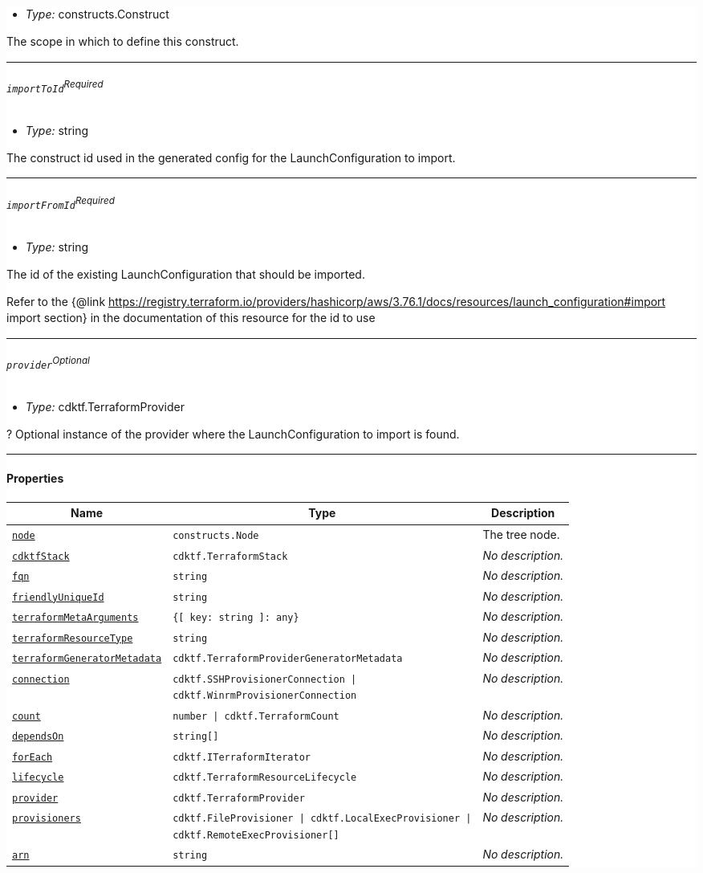 - *Type:* constructs.Construct

The scope in which to define this construct.

---

###### `importToId`<sup>Required</sup> <a name="importToId" id="@cdktf/aws-cdk.launchConfiguration.LaunchConfiguration.generateConfigForImport.parameter.importToId"></a>

- *Type:* string

The construct id used in the generated config for the LaunchConfiguration to import.

---

###### `importFromId`<sup>Required</sup> <a name="importFromId" id="@cdktf/aws-cdk.launchConfiguration.LaunchConfiguration.generateConfigForImport.parameter.importFromId"></a>

- *Type:* string

The id of the existing LaunchConfiguration that should be imported.

Refer to the {@link https://registry.terraform.io/providers/hashicorp/aws/3.76.1/docs/resources/launch_configuration#import import section} in the documentation of this resource for the id to use

---

###### `provider`<sup>Optional</sup> <a name="provider" id="@cdktf/aws-cdk.launchConfiguration.LaunchConfiguration.generateConfigForImport.parameter.provider"></a>

- *Type:* cdktf.TerraformProvider

? Optional instance of the provider where the LaunchConfiguration to import is found.

---

#### Properties <a name="Properties" id="Properties"></a>

| **Name** | **Type** | **Description** |
| --- | --- | --- |
| <code><a href="#@cdktf/aws-cdk.launchConfiguration.LaunchConfiguration.property.node">node</a></code> | <code>constructs.Node</code> | The tree node. |
| <code><a href="#@cdktf/aws-cdk.launchConfiguration.LaunchConfiguration.property.cdktfStack">cdktfStack</a></code> | <code>cdktf.TerraformStack</code> | *No description.* |
| <code><a href="#@cdktf/aws-cdk.launchConfiguration.LaunchConfiguration.property.fqn">fqn</a></code> | <code>string</code> | *No description.* |
| <code><a href="#@cdktf/aws-cdk.launchConfiguration.LaunchConfiguration.property.friendlyUniqueId">friendlyUniqueId</a></code> | <code>string</code> | *No description.* |
| <code><a href="#@cdktf/aws-cdk.launchConfiguration.LaunchConfiguration.property.terraformMetaArguments">terraformMetaArguments</a></code> | <code>{[ key: string ]: any}</code> | *No description.* |
| <code><a href="#@cdktf/aws-cdk.launchConfiguration.LaunchConfiguration.property.terraformResourceType">terraformResourceType</a></code> | <code>string</code> | *No description.* |
| <code><a href="#@cdktf/aws-cdk.launchConfiguration.LaunchConfiguration.property.terraformGeneratorMetadata">terraformGeneratorMetadata</a></code> | <code>cdktf.TerraformProviderGeneratorMetadata</code> | *No description.* |
| <code><a href="#@cdktf/aws-cdk.launchConfiguration.LaunchConfiguration.property.connection">connection</a></code> | <code>cdktf.SSHProvisionerConnection \| cdktf.WinrmProvisionerConnection</code> | *No description.* |
| <code><a href="#@cdktf/aws-cdk.launchConfiguration.LaunchConfiguration.property.count">count</a></code> | <code>number \| cdktf.TerraformCount</code> | *No description.* |
| <code><a href="#@cdktf/aws-cdk.launchConfiguration.LaunchConfiguration.property.dependsOn">dependsOn</a></code> | <code>string[]</code> | *No description.* |
| <code><a href="#@cdktf/aws-cdk.launchConfiguration.LaunchConfiguration.property.forEach">forEach</a></code> | <code>cdktf.ITerraformIterator</code> | *No description.* |
| <code><a href="#@cdktf/aws-cdk.launchConfiguration.LaunchConfiguration.property.lifecycle">lifecycle</a></code> | <code>cdktf.TerraformResourceLifecycle</code> | *No description.* |
| <code><a href="#@cdktf/aws-cdk.launchConfiguration.LaunchConfiguration.property.provider">provider</a></code> | <code>cdktf.TerraformProvider</code> | *No description.* |
| <code><a href="#@cdktf/aws-cdk.launchConfiguration.LaunchConfiguration.property.provisioners">provisioners</a></code> | <code>cdktf.FileProvisioner \| cdktf.LocalExecProvisioner \| cdktf.RemoteExecProvisioner[]</code> | *No description.* |
| <code><a href="#@cdktf/aws-cdk.launchConfiguration.LaunchConfiguration.property.arn">arn</a></code> | <code>string</code> | *No description.* |